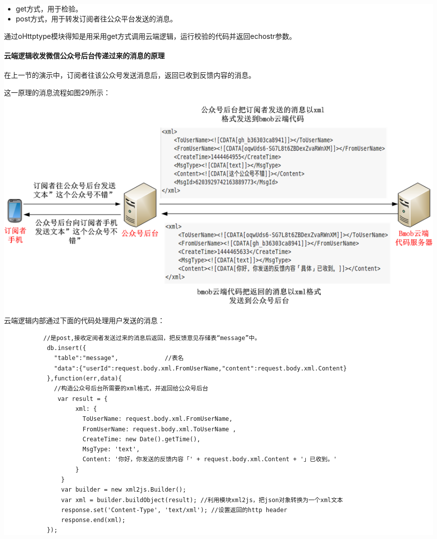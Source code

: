 - get方式，用于检验。
- post方式，用于转发订阅者往公众平台发送的消息。

通过oHttptype模块得知是用采用get方式调用云端逻辑，运行校验的代码并返回echostr参数。

#### 云端逻辑收发微信公众号后台传递过来的消息的原理
在上一节的演示中，订阅者往该公众号发送消息后，返回已收到反馈内容的消息。

这一原理的消息流程如图29所示：

![](image/29.png)

云端逻辑内部通过下面的代码处理用户发送的消息：
```
 		   //是post,接收定阅者发送过来的消息后返回，把反馈意见存储表“message”中。
            db.insert({
              "table":"message",             //表名
              "data":{"userId":request.body.xml.FromUserName,"content":request.body.xml.Content}           
            },function(err,data){         
              //构造公众号后台所需要的xml格式，并返回给公众号后台  
               var result = {
                    xml: {
                      ToUserName: request.body.xml.FromUserName,
                      FromUserName: request.body.xml.ToUserName ,
                      CreateTime: new Date().getTime(),
                      MsgType: 'text',
                      Content: '你好，你发送的反馈内容「' + request.body.xml.Content + '」已收到。'
                    }
                }
                var builder = new xml2js.Builder();
                var xml = builder.buildObject(result); //利用模块xml2js，把json对象转换为一个xml文本
                response.set('Content-Type', 'text/xml'); //设置返回的http header
                response.end(xml);
            });
```
